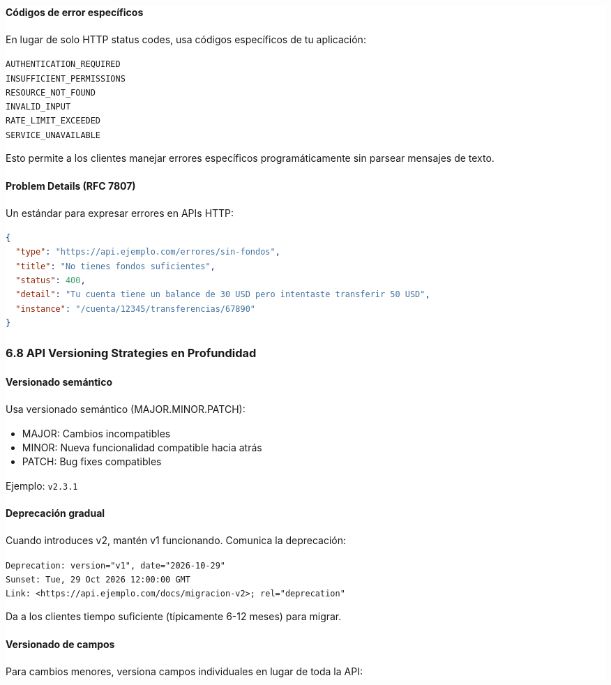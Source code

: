 #### Códigos de error específicos

En lugar de solo HTTP status codes, usa códigos específicos de tu aplicación:

```
AUTHENTICATION_REQUIRED
INSUFFICIENT_PERMISSIONS
RESOURCE_NOT_FOUND
INVALID_INPUT
RATE_LIMIT_EXCEEDED
SERVICE_UNAVAILABLE
```

Esto permite a los clientes manejar errores específicos programáticamente sin parsear mensajes de texto.

#### Problem Details (RFC 7807)

Un estándar para expresar errores en APIs HTTP:

```json
{
  "type": "https://api.ejemplo.com/errores/sin-fondos",
  "title": "No tienes fondos suficientes",
  "status": 400,
  "detail": "Tu cuenta tiene un balance de 30 USD pero intentaste transferir 50 USD",
  "instance": "/cuenta/12345/transferencias/67890"
}
```

### 6.8 API Versioning Strategies en Profundidad

#### Versionado semántico

Usa versionado semántico (MAJOR.MINOR.PATCH):
- MAJOR: Cambios incompatibles
- MINOR: Nueva funcionalidad compatible hacia atrás
- PATCH: Bug fixes compatibles

Ejemplo: `v2.3.1`

#### Deprecación gradual

Cuando introduces v2, mantén v1 funcionando. Comunica la deprecación:

```http
Deprecation: version="v1", date="2026-10-29"
Sunset: Tue, 29 Oct 2026 12:00:00 GMT
Link: <https://api.ejemplo.com/docs/migracion-v2>; rel="deprecation"
```

Da a los clientes tiempo suficiente (típicamente 6-12 meses) para migrar.

#### Versionado de campos

Para cambios menores, versiona campos individuales en lugar de toda la API:
